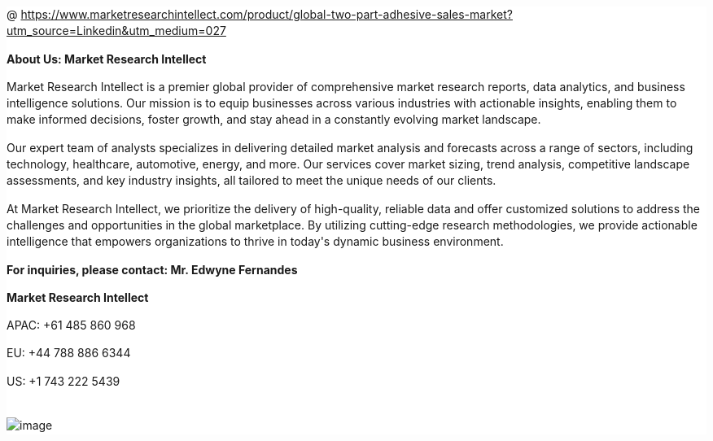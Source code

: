 @</strong>&nbsp;<a href="https://www.marketresearchintellect.com/product/global-two-part-adhesive-sales-market?utm_source=Linkedin&utm_medium=027">https://www.marketresearchintellect.com/product/global-two-part-adhesive-sales-market?utm_source=Linkedin&utm_medium=027</a></span></p><p><strong>About Us: Market Research Intellect</strong></p><p>Market Research Intellect is a premier global provider of comprehensive market research reports, data analytics, and business intelligence solutions. Our mission is to equip businesses across various industries with actionable insights, enabling them to make informed decisions, foster growth, and stay ahead in a constantly evolving market landscape.</p><p>Our expert team of analysts specializes in delivering detailed market analysis and forecasts across a range of sectors, including technology, healthcare, automotive, energy, and more. Our services cover market sizing, trend analysis, competitive landscape assessments, and key industry insights, all tailored to meet the unique needs of our clients.</p><p>At Market Research Intellect, we prioritize the delivery of high-quality, reliable data and offer customized solutions to address the challenges and opportunities in the global marketplace. By utilizing cutting-edge research methodologies, we provide actionable intelligence that empowers organizations to thrive in today's dynamic business environment.</p><p><strong>For inquiries, please contact: Mr. Edwyne Fernandes</strong></p><p><strong>Market Research Intellect</strong></p><p>APAC: +61 485 860 968</p><p>EU: +44 788 886 6344</p><p>US: +1 743 222 5439</p></div><div class="article-main__content" data-test-id="publishing-text-block">&nbsp;</div>
![image](https://github.com/user-attachments/assets/3e721d6c-016f-4485-99dc-e9fd341597f4)

